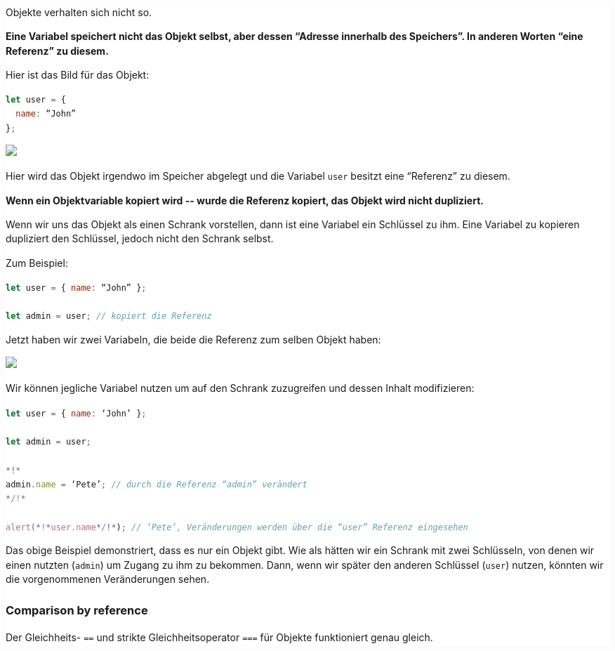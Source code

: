 Objekte verhalten sich nicht so.

**Eine Variabel speichert nicht das Objekt selbst, aber dessen “Adresse innerhalb des Speichers”. In anderen Worten “eine Referenz” zu diesem.**

Hier ist das Bild für das Objekt:

```js
let user = {
  name: “John”
};
```

![](variable-contains-reference.svg)

Hier wird das Objekt irgendwo im Speicher abgelegt und die Variabel `user` besitzt eine “Referenz” zu diesem. 

**Wenn ein Objektvariable kopiert wird -- wurde die Referenz kopiert, das Objekt wird nicht dupliziert.**

Wenn wir uns das Objekt als einen Schrank vorstellen, dann ist eine Variabel ein Schlüssel zu ihm. Eine Variabel zu kopieren dupliziert den Schlüssel, jedoch nicht den Schrank selbst. 

Zum Beispiel:

```js no-beautify
let user = { name: “John” };

let admin = user; // kopiert die Referenz 
```

Jetzt haben wir zwei Variabeln, die beide die Referenz zum selben Objekt haben: 

![](variable-copy-reference.svg)

Wir können jegliche Variabel nutzen um auf den Schrank zuzugreifen und dessen Inhalt modifizieren: 

```js run
let user = { name: ‘John’ };

let admin = user;

*!*
admin.name = ‘Pete’; // durch die Referenz “admin” verändert
*/!*

alert(*!*user.name*/!*); // ‘Pete’, Veränderungen werden über die “user” Referenz eingesehen 
```

Das obige Beispiel demonstriert, dass es nur ein Objekt gibt. Wie als hätten wir ein Schrank mit zwei Schlüsseln, von denen wir einen nutzten (`admin`) um Zugang zu ihm zu bekommen. Dann, wenn wir später den anderen Schlüssel (`user`) nutzen, könnten wir die vorgenommenen Veränderungen sehen. 

### Comparison by reference

Der Gleichheits- `==` und strikte Gleichheitsoperator `===` für Objekte funktioniert genau gleich. 
